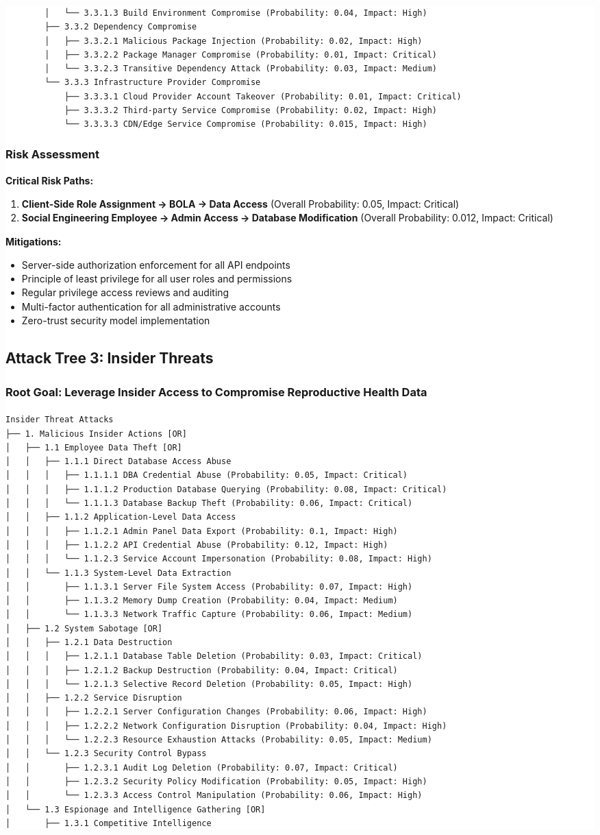 ```
        │   └── 3.3.1.3 Build Environment Compromise (Probability: 0.04, Impact: High)
        ├── 3.3.2 Dependency Compromise
        │   ├── 3.3.2.1 Malicious Package Injection (Probability: 0.02, Impact: High)
        │   ├── 3.3.2.2 Package Manager Compromise (Probability: 0.01, Impact: Critical)
        │   └── 3.3.2.3 Transitive Dependency Attack (Probability: 0.03, Impact: Medium)
        └── 3.3.3 Infrastructure Provider Compromise
            ├── 3.3.3.1 Cloud Provider Account Takeover (Probability: 0.01, Impact: Critical)
            ├── 3.3.3.2 Third-party Service Compromise (Probability: 0.02, Impact: High)
            └── 3.3.3.3 CDN/Edge Service Compromise (Probability: 0.015, Impact: High)
```

### Risk Assessment

**Critical Risk Paths:**

1. **Client-Side Role Assignment → BOLA → Data Access** (Overall Probability: 0.05, Impact: Critical)
2. **Social Engineering Employee → Admin Access → Database Modification** (Overall Probability: 0.012, Impact: Critical)

**Mitigations:**

- Server-side authorization enforcement for all API endpoints
- Principle of least privilege for all user roles and permissions
- Regular privilege access reviews and auditing
- Multi-factor authentication for all administrative accounts
- Zero-trust security model implementation

## Attack Tree 3: Insider Threats

### Root Goal: Leverage Insider Access to Compromise Reproductive Health Data

```
Insider Threat Attacks
├── 1. Malicious Insider Actions [OR]
│   ├── 1.1 Employee Data Theft [OR]
│   │   ├── 1.1.1 Direct Database Access Abuse
│   │   │   ├── 1.1.1.1 DBA Credential Abuse (Probability: 0.05, Impact: Critical)
│   │   │   ├── 1.1.1.2 Production Database Querying (Probability: 0.08, Impact: Critical)
│   │   │   └── 1.1.1.3 Database Backup Theft (Probability: 0.06, Impact: Critical)
│   │   ├── 1.1.2 Application-Level Data Access
│   │   │   ├── 1.1.2.1 Admin Panel Data Export (Probability: 0.1, Impact: High)
│   │   │   ├── 1.1.2.2 API Credential Abuse (Probability: 0.12, Impact: High)
│   │   │   └── 1.1.2.3 Service Account Impersonation (Probability: 0.08, Impact: High)
│   │   └── 1.1.3 System-Level Data Extraction
│   │       ├── 1.1.3.1 Server File System Access (Probability: 0.07, Impact: High)
│   │       ├── 1.1.3.2 Memory Dump Creation (Probability: 0.04, Impact: Medium)
│   │       └── 1.1.3.3 Network Traffic Capture (Probability: 0.06, Impact: Medium)
│   ├── 1.2 System Sabotage [OR]
│   │   ├── 1.2.1 Data Destruction
│   │   │   ├── 1.2.1.1 Database Table Deletion (Probability: 0.03, Impact: Critical)
│   │   │   ├── 1.2.1.2 Backup Destruction (Probability: 0.04, Impact: Critical)
│   │   │   └── 1.2.1.3 Selective Record Deletion (Probability: 0.05, Impact: High)
│   │   ├── 1.2.2 Service Disruption
│   │   │   ├── 1.2.2.1 Server Configuration Changes (Probability: 0.06, Impact: High)
│   │   │   ├── 1.2.2.2 Network Configuration Disruption (Probability: 0.04, Impact: High)
│   │   │   └── 1.2.2.3 Resource Exhaustion Attacks (Probability: 0.05, Impact: Medium)
│   │   └── 1.2.3 Security Control Bypass
│   │       ├── 1.2.3.1 Audit Log Deletion (Probability: 0.07, Impact: Critical)
│   │       ├── 1.2.3.2 Security Policy Modification (Probability: 0.05, Impact: High)
│   │       └── 1.2.3.3 Access Control Manipulation (Probability: 0.06, Impact: High)
│   └── 1.3 Espionage and Intelligence Gathering [OR]
│       ├── 1.3.1 Competitive Intelligence
```